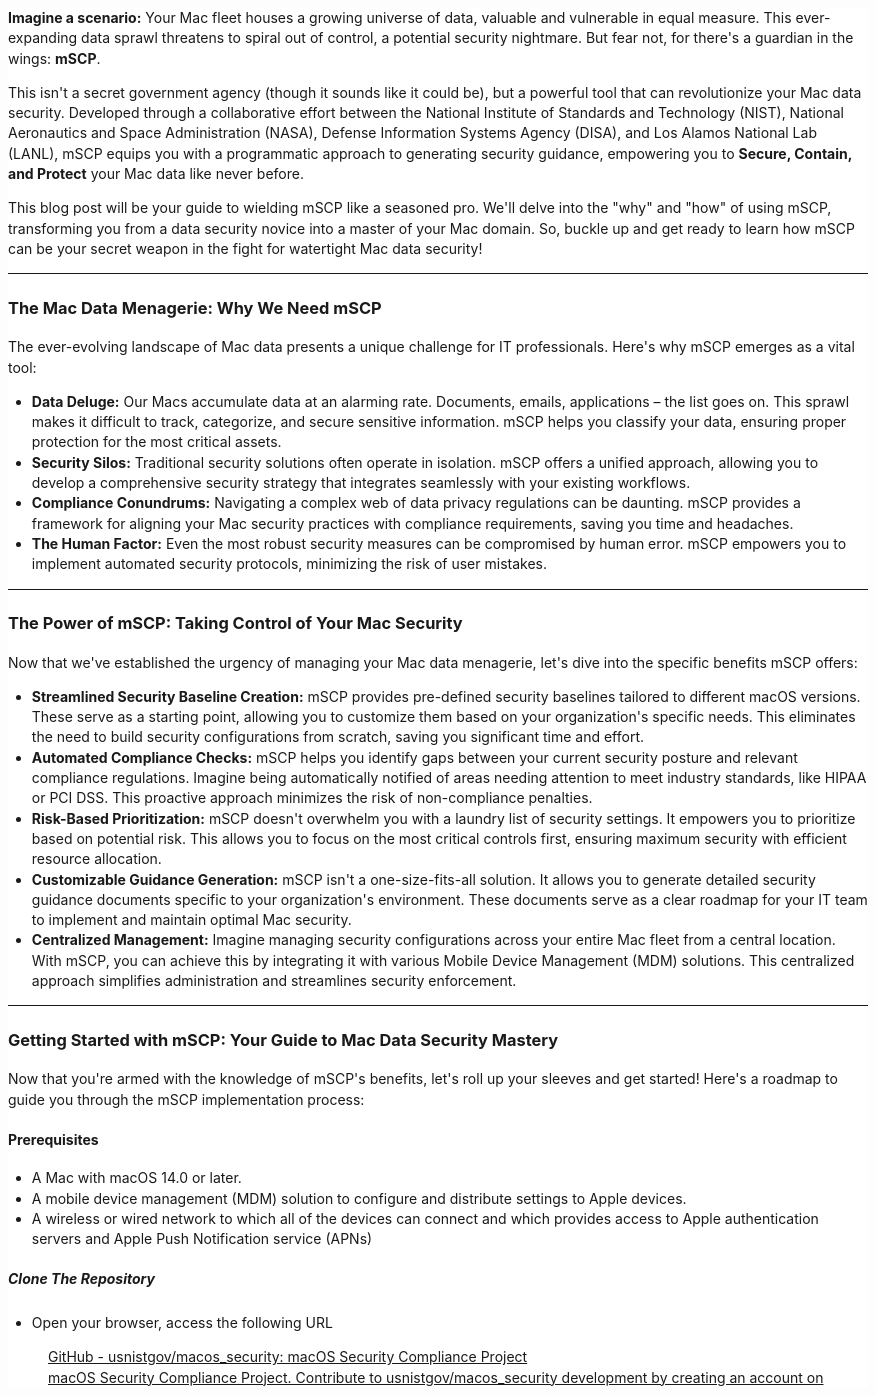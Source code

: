 <p><strong>Imagine a scenario:</strong> Your Mac fleet houses a growing universe of data, valuable and vulnerable in equal measure.  This ever-expanding data sprawl threatens to spiral out of control, a potential security nightmare.  But fear not, for there's a guardian in the wings: <strong>mSCP</strong>.</p><p>This isn't a secret government agency (though it sounds like it could be), but a powerful tool that can revolutionize your Mac data security. Developed through a collaborative effort between the National Institute of Standards and Technology (NIST),  National Aeronautics and Space Administration (NASA),  Defense Information Systems Agency (DISA), and Los Alamos National Lab (LANL),  mSCP equips you with a programmatic approach to generating security guidance, empowering you to <strong>Secure, Contain, and Protect</strong> your Mac data like never before.</p><p>This blog post will be your guide to wielding mSCP like a seasoned pro. We'll delve into the "why" and "how" of using mSCP, transforming you from a data security novice into a master of your Mac domain. So, buckle up and get ready to learn how mSCP can be your secret weapon in the fight for watertight Mac data security!</p><hr><h3 id="the-mac-data-menagerie-why-we-need-mscp"><strong>The Mac Data Menagerie: Why We Need mSCP</strong></h3><p>The ever-evolving landscape of Mac data presents a unique challenge for IT professionals.  Here's why mSCP emerges as a vital tool:</p><ul><li><strong>Data Deluge:</strong>  Our Macs accumulate data at an alarming rate. Documents, emails, applications – the list goes on. This sprawl makes it difficult to track, categorize, and secure sensitive information. mSCP helps you classify your data, ensuring proper protection for the most critical assets.</li><li><strong>Security Silos:</strong>  Traditional security solutions often operate in isolation. mSCP offers a unified approach, allowing you to develop a comprehensive security strategy that integrates seamlessly with your existing workflows.</li><li><strong>Compliance Conundrums:</strong> Navigating a complex web of data privacy regulations can be daunting. mSCP provides a framework for aligning your Mac security practices with compliance requirements, saving you time and headaches.</li><li><strong>The Human Factor:</strong> Even the most robust security measures can be compromised by human error. mSCP empowers you to implement automated security protocols, minimizing the risk of user mistakes.</li></ul><hr><h3 id="the-power-of-mscp-taking-control-of-your-mac-security"><strong>The Power of mSCP: Taking Control of Your Mac Security</strong></h3><p>Now that we've established the urgency of managing your Mac data menagerie, let's dive into the specific benefits mSCP offers:</p><ul><li><strong>Streamlined Security Baseline Creation:</strong> mSCP provides pre-defined security baselines tailored to different macOS versions. These serve as a starting point, allowing you to customize them based on your organization's specific needs. This eliminates the need to build security configurations from scratch, saving you significant time and effort.</li><li><strong>Automated Compliance Checks:</strong> mSCP helps you identify gaps between your current security posture and relevant compliance regulations. Imagine being automatically notified of areas needing attention to meet industry standards, like HIPAA or PCI DSS.  This proactive approach minimizes the risk of non-compliance penalties.</li><li><strong>Risk-Based Prioritization:</strong> mSCP doesn't overwhelm you with a laundry list of security settings. It empowers you to prioritize based on potential risk. This allows you to focus on the most critical controls first, ensuring maximum security with efficient resource allocation.</li><li><strong>Customizable Guidance Generation:</strong>  mSCP isn't a one-size-fits-all solution.  It allows you to generate detailed security guidance documents specific to your organization's environment.  These documents serve as a clear roadmap for your IT team to implement and maintain optimal Mac security.</li><li><strong>Centralized Management:</strong>  Imagine managing security configurations across your entire Mac fleet from a central location.  With mSCP, you can achieve this by integrating it with various Mobile Device Management (MDM) solutions. This centralized approach simplifies administration and streamlines security enforcement.</li></ul><hr><h3 id="getting-started-with-mscp-your-guide-to-mac-data-security-mastery">Getting Started with mSCP: Your Guide to Mac Data Security Mastery</h3><p>Now that you're armed with the knowledge of mSCP's benefits, let's roll up your sleeves and get started! Here's a roadmap to guide you through the mSCP implementation process:</p><h4 id="prerequisites">Prerequisites</h4><ul><li>A Mac with macOS 14.0 or later.</li><li>A mobile device management (MDM) solution to configure and distribute settings to Apple devices.</li><li>A wireless or wired network to which all of the devices can connect and which provides access to Apple authentication servers and Apple Push Notification service (APNs)</li></ul><h5 id="clone-the-repository">Clone The Repository</h5><ul><li>Open your browser, access the following URL</li></ul><figure class="kg-card kg-bookmark-card"><a class="kg-bookmark-container" href="https://github.com/usnistgov/macos_security"><div class="kg-bookmark-content"><div class="kg-bookmark-title">GitHub - usnistgov/macos_security: macOS Security Compliance Project</div><div class="kg-bookmark-description">macOS Security Compliance Project. Contribute to usnistgov/macos_security development by creating an account on